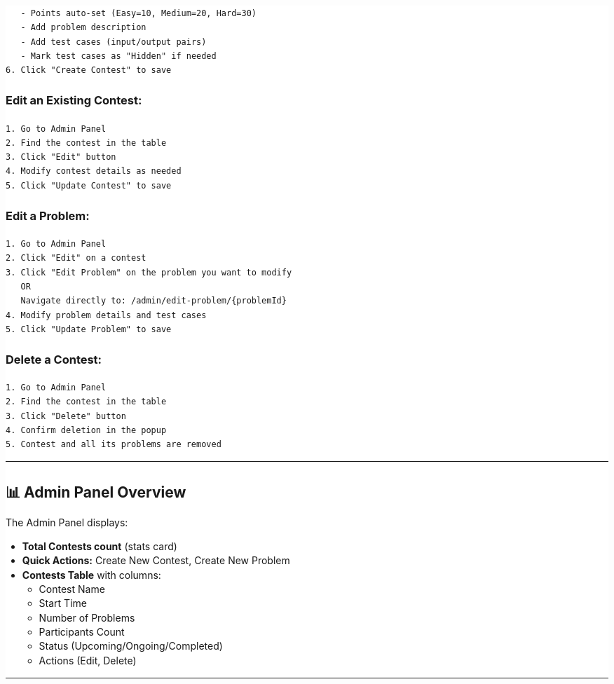 ```
   - Points auto-set (Easy=10, Medium=20, Hard=30)
   - Add problem description
   - Add test cases (input/output pairs)
   - Mark test cases as "Hidden" if needed
6. Click "Create Contest" to save
```

### **Edit an Existing Contest:**
```
1. Go to Admin Panel
2. Find the contest in the table
3. Click "Edit" button
4. Modify contest details as needed
5. Click "Update Contest" to save
```

### **Edit a Problem:**
```
1. Go to Admin Panel
2. Click "Edit" on a contest
3. Click "Edit Problem" on the problem you want to modify
   OR
   Navigate directly to: /admin/edit-problem/{problemId}
4. Modify problem details and test cases
5. Click "Update Problem" to save
```

### **Delete a Contest:**
```
1. Go to Admin Panel
2. Find the contest in the table
3. Click "Delete" button
4. Confirm deletion in the popup
5. Contest and all its problems are removed
```

---

## 📊 Admin Panel Overview

The Admin Panel displays:
- **Total Contests count** (stats card)
- **Quick Actions:** Create New Contest, Create New Problem
- **Contests Table** with columns:
  - Contest Name
  - Start Time
  - Number of Problems
  - Participants Count
  - Status (Upcoming/Ongoing/Completed)
  - Actions (Edit, Delete)

---